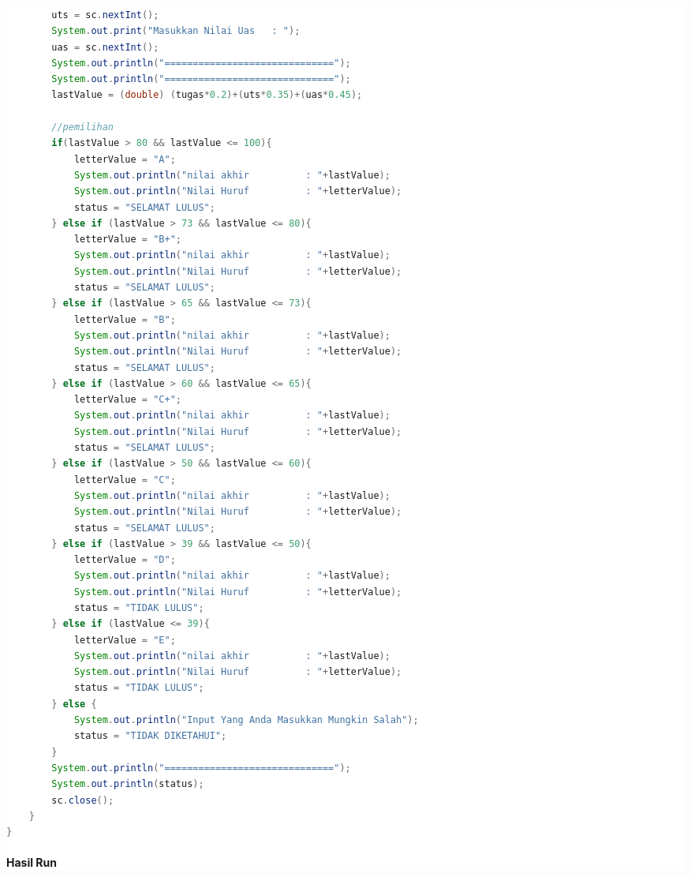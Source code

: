 ``` Java
        uts = sc.nextInt();
        System.out.print("Masukkan Nilai Uas   : ");
        uas = sc.nextInt();
        System.out.println("==============================");
        System.out.println("==============================");
        lastValue = (double) (tugas*0.2)+(uts*0.35)+(uas*0.45);

        //pemilihan
        if(lastValue > 80 && lastValue <= 100){
            letterValue = "A";
            System.out.println("nilai akhir          : "+lastValue);
            System.out.println("Nilai Huruf          : "+letterValue);
            status = "SELAMAT LULUS";
        } else if (lastValue > 73 && lastValue <= 80){
            letterValue = "B+";
            System.out.println("nilai akhir          : "+lastValue);
            System.out.println("Nilai Huruf          : "+letterValue);
            status = "SELAMAT LULUS";
        } else if (lastValue > 65 && lastValue <= 73){
            letterValue = "B";
            System.out.println("nilai akhir          : "+lastValue);
            System.out.println("Nilai Huruf          : "+letterValue);
            status = "SELAMAT LULUS";
        } else if (lastValue > 60 && lastValue <= 65){
            letterValue = "C+";
            System.out.println("nilai akhir          : "+lastValue);
            System.out.println("Nilai Huruf          : "+letterValue);
            status = "SELAMAT LULUS";
        } else if (lastValue > 50 && lastValue <= 60){
            letterValue = "C";
            System.out.println("nilai akhir          : "+lastValue);
            System.out.println("Nilai Huruf          : "+letterValue);
            status = "SELAMAT LULUS";
        } else if (lastValue > 39 && lastValue <= 50){
            letterValue = "D";
            System.out.println("nilai akhir          : "+lastValue);
            System.out.println("Nilai Huruf          : "+letterValue);
            status = "TIDAK LULUS";
        } else if (lastValue <= 39){
            letterValue = "E";
            System.out.println("nilai akhir          : "+lastValue);
            System.out.println("Nilai Huruf          : "+letterValue);
            status = "TIDAK LULUS";
        } else {
            System.out.println("Input Yang Anda Masukkan Mungkin Salah");
            status = "TIDAK DIKETAHUI";
        }
        System.out.println("==============================");
        System.out.println(status);
        sc.close();
    }
}
```
#### Hasil Run
